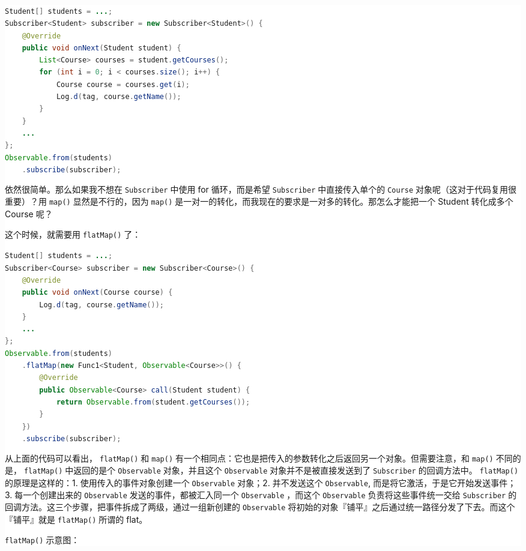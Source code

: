 ```java
Student[] students = ...;
Subscriber<Student> subscriber = new Subscriber<Student>() {
    @Override
    public void onNext(Student student) {
        List<Course> courses = student.getCourses();
        for (int i = 0; i < courses.size(); i++) {
            Course course = courses.get(i);
            Log.d(tag, course.getName());
        }
    }
    ...
};
Observable.from(students)
    .subscribe(subscriber);
```

 依然很简单。那么如果我不想在 `Subscriber` 中使用 for 循环，而是希望 `Subscriber` 中直接传入单个的 `Course` 对象呢（这对于代码复用很重要）？用 `map()` 显然是不行的，因为 `map()` 是一对一的转化，而我现在的要求是一对多的转化。那怎么才能把一个 Student 转化成多个 Course 呢？

 这个时候，就需要用 `flatMap()` 了：

```java
Student[] students = ...;
Subscriber<Course> subscriber = new Subscriber<Course>() {
    @Override
    public void onNext(Course course) {
        Log.d(tag, course.getName());
    }
    ...
};
Observable.from(students)
    .flatMap(new Func1<Student, Observable<Course>>() {
        @Override
        public Observable<Course> call(Student student) {
            return Observable.from(student.getCourses());
        }
    })
    .subscribe(subscriber);
```

 从上面的代码可以看出， `flatMap()` 和 `map()` 有一个相同点：它也是把传入的参数转化之后返回另一个对象。但需要注意，和 `map()` 不同的是， `flatMap()` 中返回的是个 `Observable` 对象，并且这个 `Observable` 对象并不是被直接发送到了 `Subscriber` 的回调方法中。 `flatMap()` 的原理是这样的：1. 使用传入的事件对象创建一个 `Observable` 对象；2. 并不发送这个 `Observable`, 而是将它激活，于是它开始发送事件；3. 每一个创建出来的 `Observable` 发送的事件，都被汇入同一个 `Observable` ，而这个 `Observable` 负责将这些事件统一交给 `Subscriber` 的回调方法。这三个步骤，把事件拆成了两级，通过一组新创建的 `Observable` 将初始的对象『铺平』之后通过统一路径分发了下去。而这个『铺平』就是 `flatMap()` 所谓的 flat。

 `flatMap()` 示意图：
